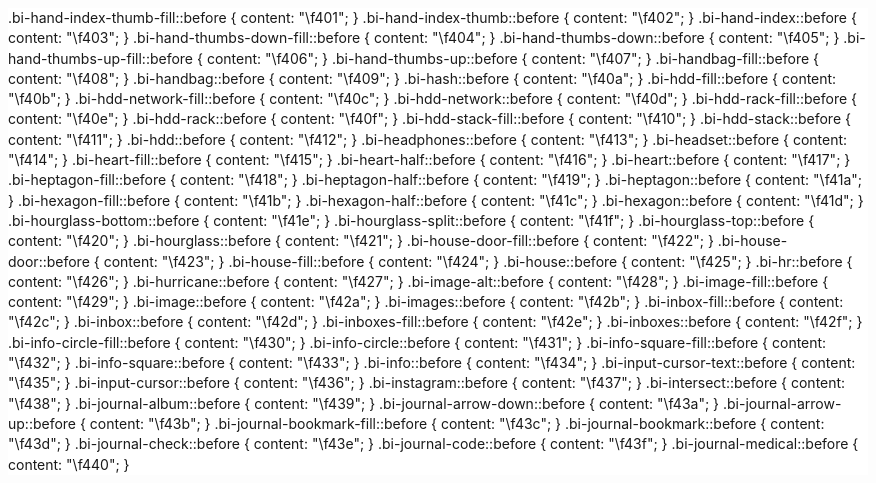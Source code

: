 .bi-hand-index-thumb-fill::before { content: "\f401"; }
.bi-hand-index-thumb::before { content: "\f402"; }
.bi-hand-index::before { content: "\f403"; }
.bi-hand-thumbs-down-fill::before { content: "\f404"; }
.bi-hand-thumbs-down::before { content: "\f405"; }
.bi-hand-thumbs-up-fill::before { content: "\f406"; }
.bi-hand-thumbs-up::before { content: "\f407"; }
.bi-handbag-fill::before { content: "\f408"; }
.bi-handbag::before { content: "\f409"; }
.bi-hash::before { content: "\f40a"; }
.bi-hdd-fill::before { content: "\f40b"; }
.bi-hdd-network-fill::before { content: "\f40c"; }
.bi-hdd-network::before { content: "\f40d"; }
.bi-hdd-rack-fill::before { content: "\f40e"; }
.bi-hdd-rack::before { content: "\f40f"; }
.bi-hdd-stack-fill::before { content: "\f410"; }
.bi-hdd-stack::before { content: "\f411"; }
.bi-hdd::before { content: "\f412"; }
.bi-headphones::before { content: "\f413"; }
.bi-headset::before { content: "\f414"; }
.bi-heart-fill::before { content: "\f415"; }
.bi-heart-half::before { content: "\f416"; }
.bi-heart::before { content: "\f417"; }
.bi-heptagon-fill::before { content: "\f418"; }
.bi-heptagon-half::before { content: "\f419"; }
.bi-heptagon::before { content: "\f41a"; }
.bi-hexagon-fill::before { content: "\f41b"; }
.bi-hexagon-half::before { content: "\f41c"; }
.bi-hexagon::before { content: "\f41d"; }
.bi-hourglass-bottom::before { content: "\f41e"; }
.bi-hourglass-split::before { content: "\f41f"; }
.bi-hourglass-top::before { content: "\f420"; }
.bi-hourglass::before { content: "\f421"; }
.bi-house-door-fill::before { content: "\f422"; }
.bi-house-door::before { content: "\f423"; }
.bi-house-fill::before { content: "\f424"; }
.bi-house::before { content: "\f425"; }
.bi-hr::before { content: "\f426"; }
.bi-hurricane::before { content: "\f427"; }
.bi-image-alt::before { content: "\f428"; }
.bi-image-fill::before { content: "\f429"; }
.bi-image::before { content: "\f42a"; }
.bi-images::before { content: "\f42b"; }
.bi-inbox-fill::before { content: "\f42c"; }
.bi-inbox::before { content: "\f42d"; }
.bi-inboxes-fill::before { content: "\f42e"; }
.bi-inboxes::before { content: "\f42f"; }
.bi-info-circle-fill::before { content: "\f430"; }
.bi-info-circle::before { content: "\f431"; }
.bi-info-square-fill::before { content: "\f432"; }
.bi-info-square::before { content: "\f433"; }
.bi-info::before { content: "\f434"; }
.bi-input-cursor-text::before { content: "\f435"; }
.bi-input-cursor::before { content: "\f436"; }
.bi-instagram::before { content: "\f437"; }
.bi-intersect::before { content: "\f438"; }
.bi-journal-album::before { content: "\f439"; }
.bi-journal-arrow-down::before { content: "\f43a"; }
.bi-journal-arrow-up::before { content: "\f43b"; }
.bi-journal-bookmark-fill::before { content: "\f43c"; }
.bi-journal-bookmark::before { content: "\f43d"; }
.bi-journal-check::before { content: "\f43e"; }
.bi-journal-code::before { content: "\f43f"; }
.bi-journal-medical::before { content: "\f440"; }